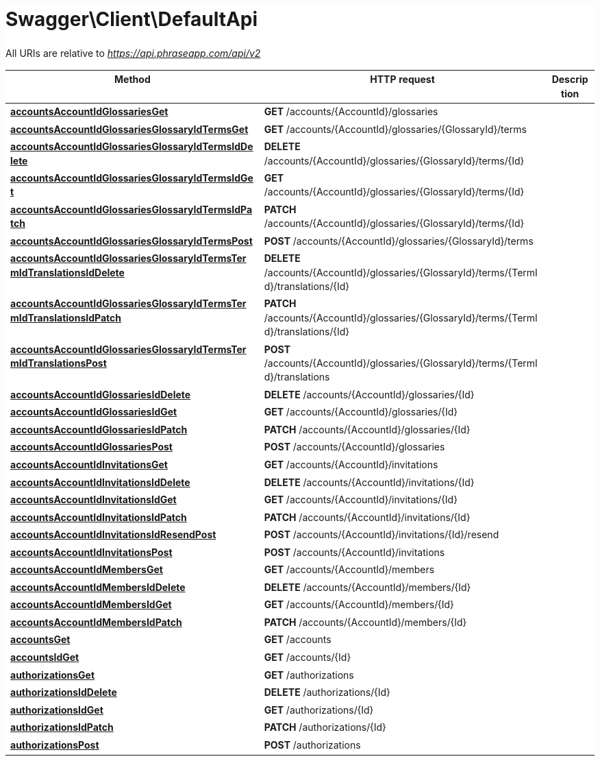 # Swagger\Client\DefaultApi

All URIs are relative to *https://api.phraseapp.com/api/v2*

Method | HTTP request | Description
------------- | ------------- | -------------
[**accountsAccountIdGlossariesGet**](DefaultApi.md#accountsAccountIdGlossariesGet) | **GET** /accounts/{AccountId}/glossaries | 
[**accountsAccountIdGlossariesGlossaryIdTermsGet**](DefaultApi.md#accountsAccountIdGlossariesGlossaryIdTermsGet) | **GET** /accounts/{AccountId}/glossaries/{GlossaryId}/terms | 
[**accountsAccountIdGlossariesGlossaryIdTermsIdDelete**](DefaultApi.md#accountsAccountIdGlossariesGlossaryIdTermsIdDelete) | **DELETE** /accounts/{AccountId}/glossaries/{GlossaryId}/terms/{Id} | 
[**accountsAccountIdGlossariesGlossaryIdTermsIdGet**](DefaultApi.md#accountsAccountIdGlossariesGlossaryIdTermsIdGet) | **GET** /accounts/{AccountId}/glossaries/{GlossaryId}/terms/{Id} | 
[**accountsAccountIdGlossariesGlossaryIdTermsIdPatch**](DefaultApi.md#accountsAccountIdGlossariesGlossaryIdTermsIdPatch) | **PATCH** /accounts/{AccountId}/glossaries/{GlossaryId}/terms/{Id} | 
[**accountsAccountIdGlossariesGlossaryIdTermsPost**](DefaultApi.md#accountsAccountIdGlossariesGlossaryIdTermsPost) | **POST** /accounts/{AccountId}/glossaries/{GlossaryId}/terms | 
[**accountsAccountIdGlossariesGlossaryIdTermsTermIdTranslationsIdDelete**](DefaultApi.md#accountsAccountIdGlossariesGlossaryIdTermsTermIdTranslationsIdDelete) | **DELETE** /accounts/{AccountId}/glossaries/{GlossaryId}/terms/{TermId}/translations/{Id} | 
[**accountsAccountIdGlossariesGlossaryIdTermsTermIdTranslationsIdPatch**](DefaultApi.md#accountsAccountIdGlossariesGlossaryIdTermsTermIdTranslationsIdPatch) | **PATCH** /accounts/{AccountId}/glossaries/{GlossaryId}/terms/{TermId}/translations/{Id} | 
[**accountsAccountIdGlossariesGlossaryIdTermsTermIdTranslationsPost**](DefaultApi.md#accountsAccountIdGlossariesGlossaryIdTermsTermIdTranslationsPost) | **POST** /accounts/{AccountId}/glossaries/{GlossaryId}/terms/{TermId}/translations | 
[**accountsAccountIdGlossariesIdDelete**](DefaultApi.md#accountsAccountIdGlossariesIdDelete) | **DELETE** /accounts/{AccountId}/glossaries/{Id} | 
[**accountsAccountIdGlossariesIdGet**](DefaultApi.md#accountsAccountIdGlossariesIdGet) | **GET** /accounts/{AccountId}/glossaries/{Id} | 
[**accountsAccountIdGlossariesIdPatch**](DefaultApi.md#accountsAccountIdGlossariesIdPatch) | **PATCH** /accounts/{AccountId}/glossaries/{Id} | 
[**accountsAccountIdGlossariesPost**](DefaultApi.md#accountsAccountIdGlossariesPost) | **POST** /accounts/{AccountId}/glossaries | 
[**accountsAccountIdInvitationsGet**](DefaultApi.md#accountsAccountIdInvitationsGet) | **GET** /accounts/{AccountId}/invitations | 
[**accountsAccountIdInvitationsIdDelete**](DefaultApi.md#accountsAccountIdInvitationsIdDelete) | **DELETE** /accounts/{AccountId}/invitations/{Id} | 
[**accountsAccountIdInvitationsIdGet**](DefaultApi.md#accountsAccountIdInvitationsIdGet) | **GET** /accounts/{AccountId}/invitations/{Id} | 
[**accountsAccountIdInvitationsIdPatch**](DefaultApi.md#accountsAccountIdInvitationsIdPatch) | **PATCH** /accounts/{AccountId}/invitations/{Id} | 
[**accountsAccountIdInvitationsIdResendPost**](DefaultApi.md#accountsAccountIdInvitationsIdResendPost) | **POST** /accounts/{AccountId}/invitations/{Id}/resend | 
[**accountsAccountIdInvitationsPost**](DefaultApi.md#accountsAccountIdInvitationsPost) | **POST** /accounts/{AccountId}/invitations | 
[**accountsAccountIdMembersGet**](DefaultApi.md#accountsAccountIdMembersGet) | **GET** /accounts/{AccountId}/members | 
[**accountsAccountIdMembersIdDelete**](DefaultApi.md#accountsAccountIdMembersIdDelete) | **DELETE** /accounts/{AccountId}/members/{Id} | 
[**accountsAccountIdMembersIdGet**](DefaultApi.md#accountsAccountIdMembersIdGet) | **GET** /accounts/{AccountId}/members/{Id} | 
[**accountsAccountIdMembersIdPatch**](DefaultApi.md#accountsAccountIdMembersIdPatch) | **PATCH** /accounts/{AccountId}/members/{Id} | 
[**accountsGet**](DefaultApi.md#accountsGet) | **GET** /accounts | 
[**accountsIdGet**](DefaultApi.md#accountsIdGet) | **GET** /accounts/{Id} | 
[**authorizationsGet**](DefaultApi.md#authorizationsGet) | **GET** /authorizations | 
[**authorizationsIdDelete**](DefaultApi.md#authorizationsIdDelete) | **DELETE** /authorizations/{Id} | 
[**authorizationsIdGet**](DefaultApi.md#authorizationsIdGet) | **GET** /authorizations/{Id} | 
[**authorizationsIdPatch**](DefaultApi.md#authorizationsIdPatch) | **PATCH** /authorizations/{Id} | 
[**authorizationsPost**](DefaultApi.md#authorizationsPost) | **POST** /authorizations | 